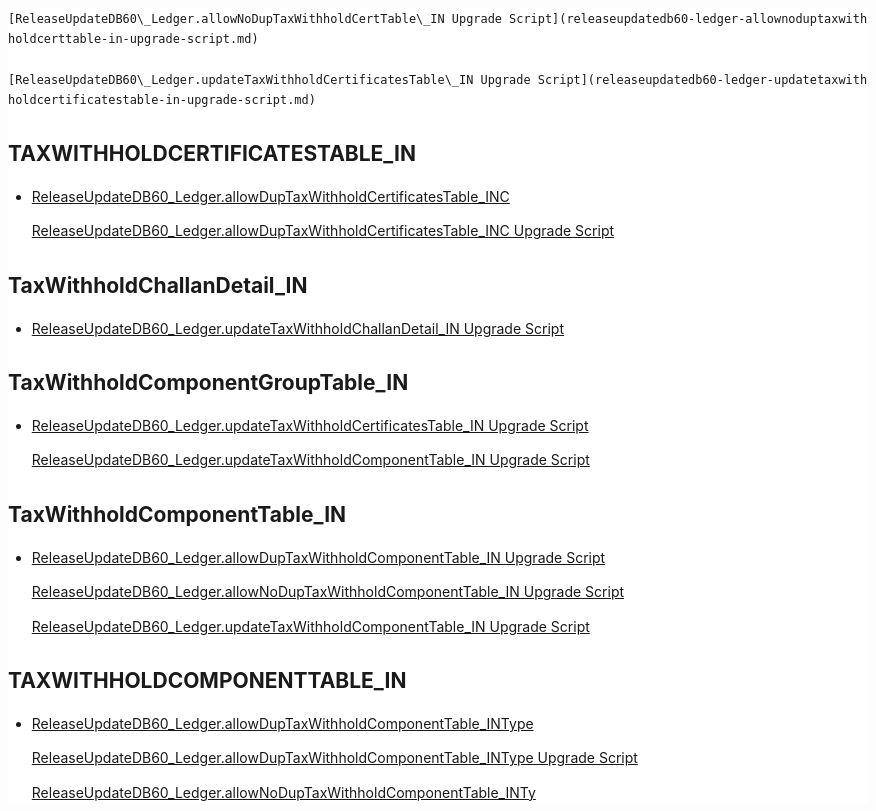     [ReleaseUpdateDB60\_Ledger.allowNoDupTaxWithholdCertTable\_IN Upgrade Script](releaseupdatedb60-ledger-allownoduptaxwithholdcerttable-in-upgrade-script.md)
    
    [ReleaseUpdateDB60\_Ledger.updateTaxWithholdCertificatesTable\_IN Upgrade Script](releaseupdatedb60-ledger-updatetaxwithholdcertificatestable-in-upgrade-script.md)

## TAXWITHHOLDCERTIFICATESTABLE\_IN

  -  
    [ReleaseUpdateDB60\_Ledger.allowDupTaxWithholdCertificatesTable\_INC](releaseupdatedb60-ledger-allowduptaxwithholdcertificatestable-inc.md)
    
    [ReleaseUpdateDB60\_Ledger.allowDupTaxWithholdCertificatesTable\_INC Upgrade Script](releaseupdatedb60-ledger-allowduptaxwithholdcertificatestable-inc-upgrade-script.md)

## TaxWithholdChallanDetail\_IN

  -  
    [ReleaseUpdateDB60\_Ledger.updateTaxWithholdChallanDetail\_IN Upgrade Script](releaseupdatedb60-ledger-updatetaxwithholdchallandetail-in-upgrade-script.md)

## TaxWithholdComponentGroupTable\_IN

  -  
    [ReleaseUpdateDB60\_Ledger.updateTaxWithholdCertificatesTable\_IN Upgrade Script](releaseupdatedb60-ledger-updatetaxwithholdcertificatestable-in-upgrade-script.md)
    
    [ReleaseUpdateDB60\_Ledger.updateTaxWithholdComponentTable\_IN Upgrade Script](releaseupdatedb60-ledger-updatetaxwithholdcomponenttable-in-upgrade-script.md)

## TaxWithholdComponentTable\_IN

  -  
    [ReleaseUpdateDB60\_Ledger.allowDupTaxWithholdComponentTable\_IN Upgrade Script](releaseupdatedb60-ledger-allowduptaxwithholdcomponenttable-in-upgrade-script.md)
    
    [ReleaseUpdateDB60\_Ledger.allowNoDupTaxWithholdComponentTable\_IN Upgrade Script](releaseupdatedb60-ledger-allownoduptaxwithholdcomponenttable-in-upgrade-script.md)
    
    [ReleaseUpdateDB60\_Ledger.updateTaxWithholdComponentTable\_IN Upgrade Script](releaseupdatedb60-ledger-updatetaxwithholdcomponenttable-in-upgrade-script.md)

## TAXWITHHOLDCOMPONENTTABLE\_IN

  -  
    [ReleaseUpdateDB60\_Ledger.allowDupTaxWithholdComponentTable\_INType](releaseupdatedb60-ledger-allowduptaxwithholdcomponenttable-intype.md)
    
    [ReleaseUpdateDB60\_Ledger.allowDupTaxWithholdComponentTable\_INType Upgrade Script](releaseupdatedb60-ledger-allowduptaxwithholdcomponenttable-intype-upgrade-script.md)
    
    [ReleaseUpdateDB60\_Ledger.allowNoDupTaxWithholdComponentTable\_INTy](releaseupdatedb60-ledger-allownoduptaxwithholdcomponenttable-inty.md)
    